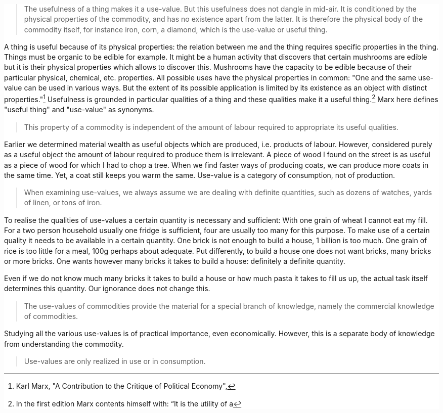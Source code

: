 
> The usefulness of a thing makes it a use-value. But this usefulness does not
> dangle in mid-air. It is conditioned by the physical properties of the
> commodity, and has no existence apart from the latter. It is therefore the
> physical body of the commodity itself, for instance iron, corn, a diamond,
> which is the use-value or useful thing.

A thing is useful because of its physical properties: the relation between me
and the thing requires specific properties in the thing. Things must be organic
to be edible for example.  It might be a human activity that discovers that
certain mushrooms are edible but it is their physical properties which allows to
discover this. Mushrooms have the capacity to be edible because of their
particular physical, chemical, etc. properties. All possible uses have the
physical properties in common: "One and the same use-value can be used in
various ways. But the extent of its possible application is limited by its
existence as an object with distinct properties."[^19] Usefulness is grounded in
particular qualities of a thing and these qualities make it a useful thing.[^6]
Marx here defines "useful thing" and "use-value" as synonyms.

> This property of a commodity is independent of the amount of labour required
> to appropriate its useful qualities.

Earlier we determined material wealth as useful objects which are produced,
i.e. products of labour. However, considered purely as a useful object the
amount of labour required to produce them is irrelevant. A piece of wood I found
on the street is as useful as a piece of wood for which I had to chop a
tree. When we find faster ways of producing coats, we can produce more coats in
the same time. Yet, a coat still keeps you warm the same. Use-value is a
category of consumption, not of production.

> When examining use-values, we always assume we are dealing with definite
> quantities, such as dozens of watches, yards of linen, or tons of iron.

To realise the qualities of use-values a certain quantity is necessary and
sufficient: With one grain of wheat I cannot eat my fill. For a two person
household usually one fridge is sufficient, four are usually too many for this
purpose. To make use of a certain quality it needs to be available in a certain
quantity. One brick is not enough to build a house, 1 billion is too much. One
grain of rice is too little for a meal, 100g perhaps about adequate. Put
differently, to build a house one does not want bricks, many bricks or more
bricks. One wants however many bricks it takes to build a house: definitely a
definite quantity.

Even if we do not know much many bricks it takes to build a house or how much
pasta it takes to fill us up, the actual task itself determines this
quantity. Our ignorance does not change this.

> The use-values of commodities provide the material for a special branch of
> knowledge, namely the commercial knowledge of commodities.

Studying all the various use-values is of practical importance, even
economically. However, this is a separate body of knowledge from understanding
the commodity.

> Use-values are only realized in use or in consumption.


[^1]: Wikipedia writes “In economics, a commodity is a marketable item produced
[^2]: Marx To Ludwig Kugelmann, London, 11 July 1868 (available at
[^3]: Wikipedia Entry on "Economics", [https://en.wikipedia.org/wiki/Economics](https://en.wikipedia.org/wiki/Economics),
[^4]: Fowkes has "first of all" here, but "at first" is the correct translation
[^5]: “To begin with, a commodity, in the language of the English economists, is
[^6]: In the first edition Marx contents himself with: “It is the utility of a
[^8]: For those who don’t want to wait that long, the text "Gentrification — the
[^10]: "Labour seems a quite simple category. The conception of labour in this
[^11]: “accumulated” here shouldn’t be confused with accumulation later in this
[^12]: David Harvey's description of value – of which exchange-value is a form
[^13]: The oil price is not fully determined by this. The switch of branches of
[^14]: "A commodity as a use-value has an eminently material function. Wheat for
[^16]: David Harvey, "A Companion to Marx’s Capital", Verso, London, 2010, p. 27
[^17]: That the appearance which confronts us is not the last word on wealth in
[^19]: Karl Marx, "A Contribution to the Critique of Political Economy",
[^20]: cf. Hans G. Ehrbar, "Annotations to Karl Marx' Capital Volume 1", p. 39
[^22]: cf. Critisticuffs, "A Companion to David Harvey's Companion to Marx'
[^23]: That some objects wear out even when we do not use them, is no counter